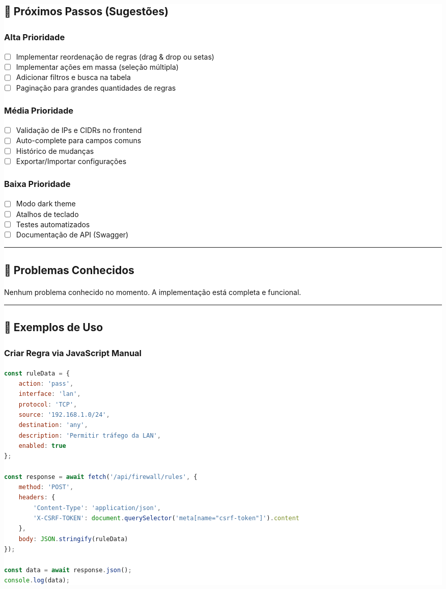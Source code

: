 ## 🎯 Próximos Passos (Sugestões)

### Alta Prioridade
- [ ] Implementar reordenação de regras (drag & drop ou setas)
- [ ] Implementar ações em massa (seleção múltipla)
- [ ] Adicionar filtros e busca na tabela
- [ ] Paginação para grandes quantidades de regras

### Média Prioridade
- [ ] Validação de IPs e CIDRs no frontend
- [ ] Auto-complete para campos comuns
- [ ] Histórico de mudanças
- [ ] Exportar/Importar configurações

### Baixa Prioridade
- [ ] Modo dark theme
- [ ] Atalhos de teclado
- [ ] Testes automatizados
- [ ] Documentação de API (Swagger)

---

## 🐛 Problemas Conhecidos

Nenhum problema conhecido no momento. A implementação está completa e funcional.

---

## 📝 Exemplos de Uso

### Criar Regra via JavaScript Manual

```javascript
const ruleData = {
    action: 'pass',
    interface: 'lan',
    protocol: 'TCP',
    source: '192.168.1.0/24',
    destination: 'any',
    description: 'Permitir tráfego da LAN',
    enabled: true
};

const response = await fetch('/api/firewall/rules', {
    method: 'POST',
    headers: {
        'Content-Type': 'application/json',
        'X-CSRF-TOKEN': document.querySelector('meta[name="csrf-token"]').content
    },
    body: JSON.stringify(ruleData)
});

const data = await response.json();
console.log(data);
```
